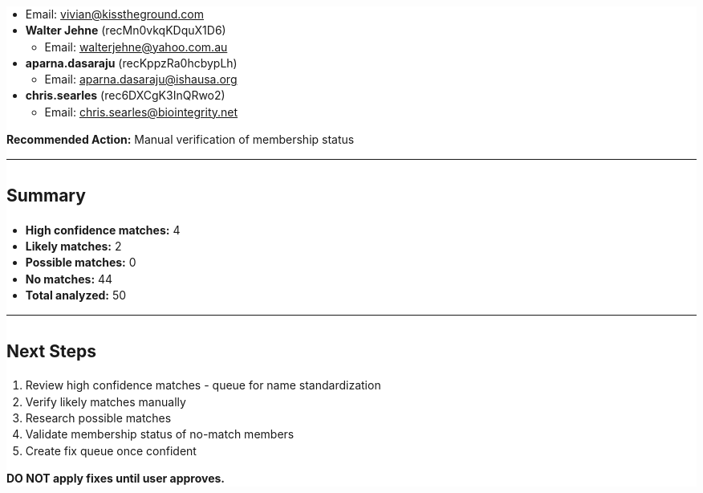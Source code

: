   - Email: vivian@kisstheground.com
- **Walter Jehne** (recMn0vkqKDquX1D6)
  - Email: walterjehne@yahoo.com.au
- **aparna.dasaraju** (recKppzRa0hcbypLh)
  - Email: aparna.dasaraju@ishausa.org
- **chris.searles** (rec6DXCgK3InQRwo2)
  - Email: chris.searles@biointegrity.net

**Recommended Action:** Manual verification of membership status

---

## Summary

- **High confidence matches:** 4
- **Likely matches:** 2
- **Possible matches:** 0
- **No matches:** 44
- **Total analyzed:** 50

---

## Next Steps

1. Review high confidence matches - queue for name standardization
2. Verify likely matches manually
3. Research possible matches
4. Validate membership status of no-match members
5. Create fix queue once confident

**DO NOT apply fixes until user approves.**
